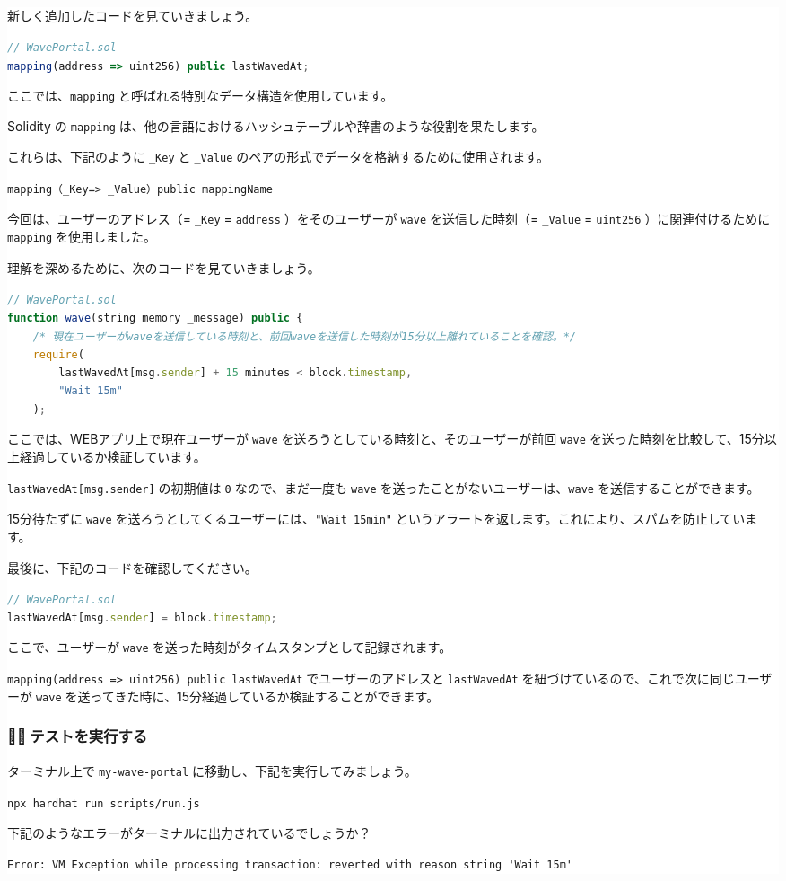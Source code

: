 新しく追加したコードを見ていきましょう。

```javascript
// WavePortal.sol
mapping(address => uint256) public lastWavedAt;
```
ここでは、`mapping` と呼ばれる特別なデータ構造を使用しています。

Solidity の `mapping` は、他の言語におけるハッシュテーブルや辞書のような役割を果たします。

これらは、下記のように `_Key` と `_Value` のペアの形式でデータを格納するために使用されます。

```solidity
mapping（_Key=> _Value）public mappingName
```

今回は、ユーザーのアドレス（= `_Key` = `address` ）をそのユーザーが `wave` を送信した時刻（= `_Value` = `uint256` ）に関連付けるために `mapping` を使用しました。

理解を深めるために、次のコードを見ていきましょう。

```javascript
// WavePortal.sol
function wave(string memory _message) public {
	/* 現在ユーザーがwaveを送信している時刻と、前回waveを送信した時刻が15分以上離れていることを確認。*/
	require(
		lastWavedAt[msg.sender] + 15 minutes < block.timestamp,
		"Wait 15m"
	);
```

ここでは、WEBアプリ上で現在ユーザーが `wave` を送ろうとしている時刻と、そのユーザーが前回 `wave` を送った時刻を比較して、15分以上経過しているか検証しています。

`lastWavedAt[msg.sender]` の初期値は `0` なので、まだ一度も `wave` を送ったことがないユーザーは、`wave` を送信することができます。

15分待たずに `wave` を送ろうとしてくるユーザーには、`"Wait 15min"` というアラートを返します。これにより、スパムを防止しています。

最後に、下記のコードを確認してください。
```javascript
// WavePortal.sol
lastWavedAt[msg.sender] = block.timestamp;
```

ここで、ユーザーが `wave` を送った時刻がタイムスタンプとして記録されます。

`mapping(address => uint256) public lastWavedAt` でユーザーのアドレスと `lastWavedAt` を紐づけているので、これで次に同じユーザーが `wave` を送ってきた時に、15分経過しているか検証することができます。
### 🧙‍♂️ テストを実行する

ターミナル上で `my-wave-portal` に移動し、下記を実行してみましょう。

```
npx hardhat run scripts/run.js
```

下記のようなエラーがターミナルに出力されているでしょうか？
```
Error: VM Exception while processing transaction: reverted with reason string 'Wait 15m'
```
